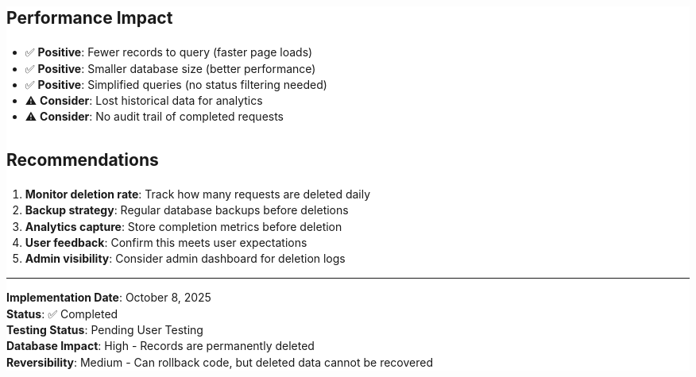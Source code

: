 ## Performance Impact

- ✅ **Positive**: Fewer records to query (faster page loads)
- ✅ **Positive**: Smaller database size (better performance)
- ✅ **Positive**: Simplified queries (no status filtering needed)
- ⚠️ **Consider**: Lost historical data for analytics
- ⚠️ **Consider**: No audit trail of completed requests

## Recommendations

1. **Monitor deletion rate**: Track how many requests are deleted daily
2. **Backup strategy**: Regular database backups before deletions
3. **Analytics capture**: Store completion metrics before deletion
4. **User feedback**: Confirm this meets user expectations
5. **Admin visibility**: Consider admin dashboard for deletion logs

---

**Implementation Date**: October 8, 2025  
**Status**: ✅ Completed  
**Testing Status**: Pending User Testing  
**Database Impact**: High - Records are permanently deleted  
**Reversibility**: Medium - Can rollback code, but deleted data cannot be recovered
